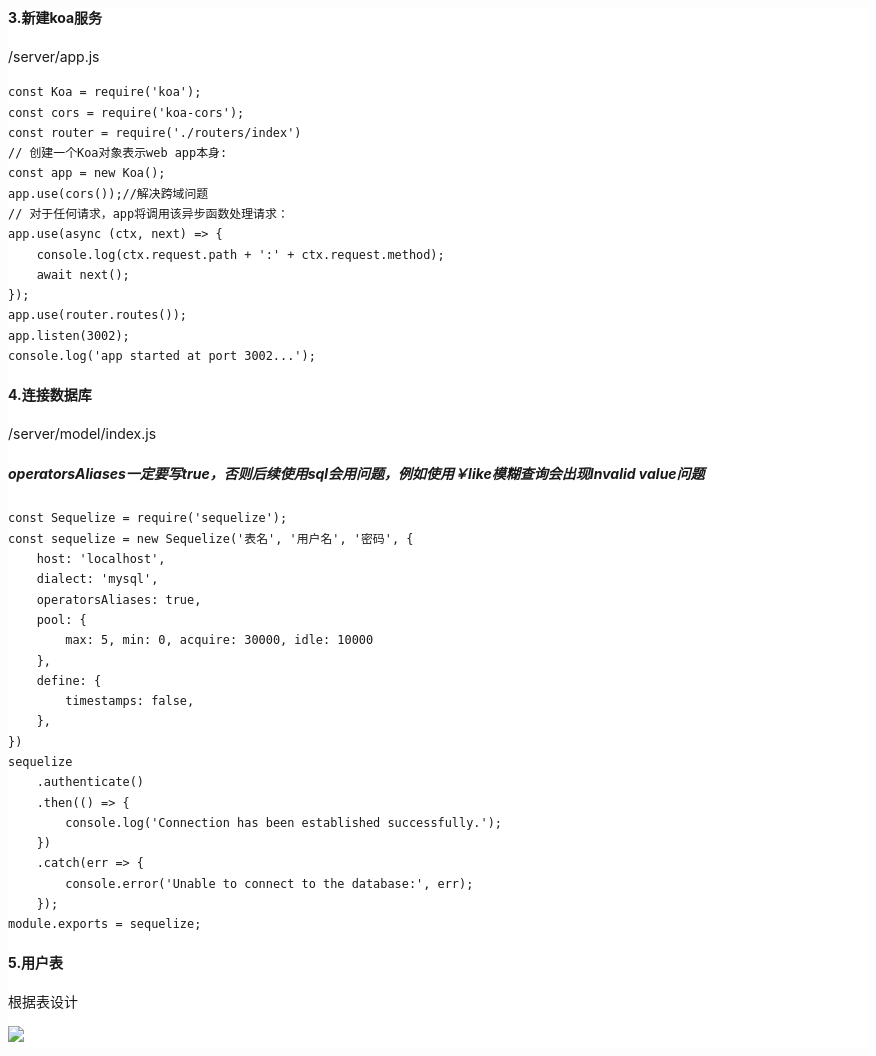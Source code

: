 
#### 3.新建koa服务
/server/app.js

````
const Koa = require('koa');
const cors = require('koa-cors');
const router = require('./routers/index')
// 创建一个Koa对象表示web app本身:
const app = new Koa();
app.use(cors());//解决跨域问题
// 对于任何请求，app将调用该异步函数处理请求：
app.use(async (ctx, next) => {
    console.log(ctx.request.path + ':' + ctx.request.method);
    await next();
});
app.use(router.routes());
app.listen(3002);
console.log('app started at port 3002...');
````

#### 4.连接数据库
/server/model/index.js
##### **operatorsAliases一定要写true，否则后续使用sql会用问题，例如使用￥like模糊查询会出现Invalid value问题**
````
const Sequelize = require('sequelize');
const sequelize = new Sequelize('表名', '用户名', '密码', {
    host: 'localhost',
    dialect: 'mysql',
    operatorsAliases: true,
    pool: {
        max: 5, min: 0, acquire: 30000, idle: 10000
    },
    define: {
        timestamps: false,
    },
})
sequelize
    .authenticate()
    .then(() => {
        console.log('Connection has been established successfully.');
    })
    .catch(err => {
        console.error('Unable to connect to the database:', err);
    });
module.exports = sequelize;
````

#### 5.用户表
根据表设计

![](https://user-gold-cdn.xitu.io/2018/7/17/164a76053e682f99?w=705&h=320&f=png&s=22843)
